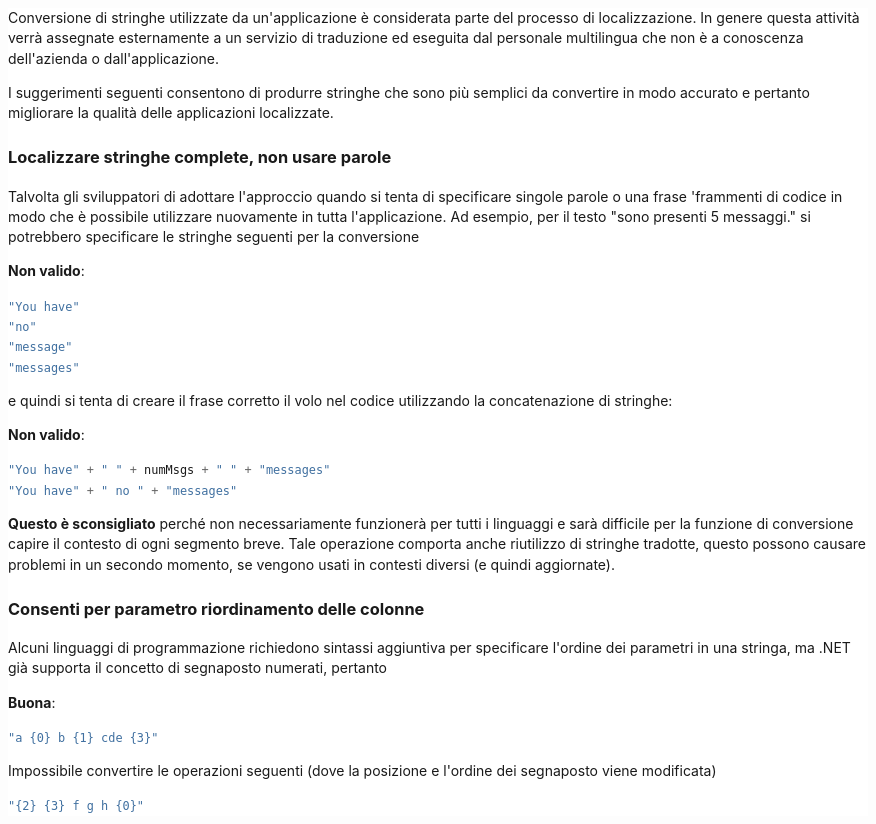 Conversione di stringhe utilizzate da un'applicazione è considerata parte del processo di localizzazione. In genere questa attività verrà assegnate esternamente a un servizio di traduzione ed eseguita dal personale multilingua che non è a conoscenza dell'azienda o dall'applicazione.

I suggerimenti seguenti consentono di produrre stringhe che sono più semplici da convertire in modo accurato e pertanto migliorare la qualità delle applicazioni localizzate.



### <a name="localize-complete-strings-not-words"></a>Localizzare stringhe complete, non usare parole

Talvolta gli sviluppatori di adottare l'approccio quando si tenta di specificare singole parole o una frase 'frammenti di codice in modo che è possibile utilizzare nuovamente in tutta l'applicazione. Ad esempio, per il testo "sono presenti 5 messaggi." si potrebbero specificare le stringhe seguenti per la conversione

**Non valido**:

```csharp
"You have"
"no"
"message"
"messages"
```

e quindi si tenta di creare il frase corretto il volo nel codice utilizzando la concatenazione di stringhe:

**Non valido**:

```csharp
"You have" + " " + numMsgs + " " + "messages"
"You have" + " no " + "messages"
```

**Questo è sconsigliato** perché non necessariamente funzionerà per tutti i linguaggi e sarà difficile per la funzione di conversione capire il contesto di ogni segmento breve. Tale operazione comporta anche riutilizzo di stringhe tradotte, questo possono causare problemi in un secondo momento, se vengono usati in contesti diversi (e quindi aggiornate).


### <a name="allow-for-parameter-re-ordering"></a>Consenti per parametro riordinamento delle colonne

Alcuni linguaggi di programmazione richiedono sintassi aggiuntiva per specificare l'ordine dei parametri in una stringa, ma .NET già supporta il concetto di segnaposto numerati, pertanto

**Buona**:

```csharp
"a {0} b {1} cde {3}"
```

Impossibile convertire le operazioni seguenti (dove la posizione e l'ordine dei segnaposto viene modificata)

```csharp
"{2} {3} f g h {0}"
```
